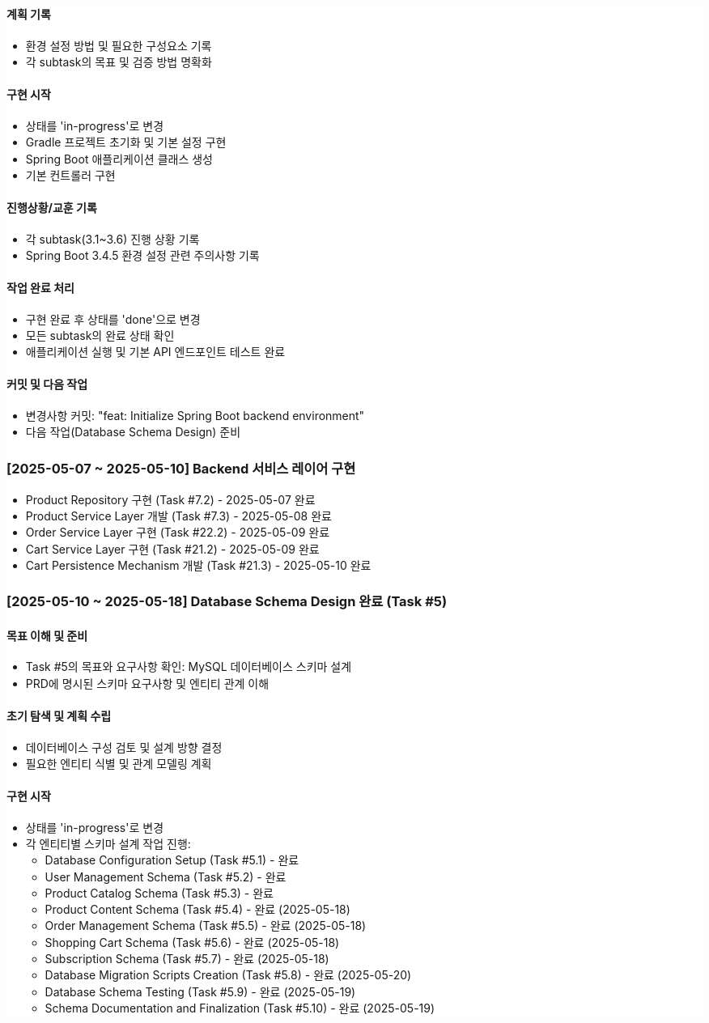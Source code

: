 #### 계획 기록
- 환경 설정 방법 및 필요한 구성요소 기록
- 각 subtask의 목표 및 검증 방법 명확화

#### 구현 시작
- 상태를 'in-progress'로 변경
- Gradle 프로젝트 초기화 및 기본 설정 구현
- Spring Boot 애플리케이션 클래스 생성
- 기본 컨트롤러 구현

#### 진행상황/교훈 기록
- 각 subtask(3.1~3.6) 진행 상황 기록
- Spring Boot 3.4.5 환경 설정 관련 주의사항 기록

#### 작업 완료 처리
- 구현 완료 후 상태를 'done'으로 변경
- 모든 subtask의 완료 상태 확인
- 애플리케이션 실행 및 기본 API 엔드포인트 테스트 완료

#### 커밋 및 다음 작업
- 변경사항 커밋: "feat: Initialize Spring Boot backend environment"
- 다음 작업(Database Schema Design) 준비

### [2025-05-07 ~ 2025-05-10] Backend 서비스 레이어 구현
- Product Repository 구현 (Task #7.2) - 2025-05-07 완료
- Product Service Layer 개발 (Task #7.3) - 2025-05-08 완료
- Order Service Layer 구현 (Task #22.2) - 2025-05-09 완료
- Cart Service Layer 구현 (Task #21.2) - 2025-05-09 완료
- Cart Persistence Mechanism 개발 (Task #21.3) - 2025-05-10 완료

### [2025-05-10 ~ 2025-05-18] Database Schema Design 완료 (Task #5)
#### 목표 이해 및 준비
- Task #5의 목표와 요구사항 확인: MySQL 데이터베이스 스키마 설계
- PRD에 명시된 스키마 요구사항 및 엔티티 관계 이해

#### 초기 탐색 및 계획 수립
- 데이터베이스 구성 검토 및 설계 방향 결정
- 필요한 엔티티 식별 및 관계 모델링 계획

#### 구현 시작
- 상태를 'in-progress'로 변경
- 각 엔티티별 스키마 설계 작업 진행:
  - Database Configuration Setup (Task #5.1) - 완료
  - User Management Schema (Task #5.2) - 완료
  - Product Catalog Schema (Task #5.3) - 완료
  - Product Content Schema (Task #5.4) - 완료 (2025-05-18)
  - Order Management Schema (Task #5.5) - 완료 (2025-05-18)
  - Shopping Cart Schema (Task #5.6) - 완료 (2025-05-18)
  - Subscription Schema (Task #5.7) - 완료 (2025-05-18)
  - Database Migration Scripts Creation (Task #5.8) - 완료 (2025-05-20)
  - Database Schema Testing (Task #5.9) - 완료 (2025-05-19)
  - Schema Documentation and Finalization (Task #5.10) - 완료 (2025-05-19)
